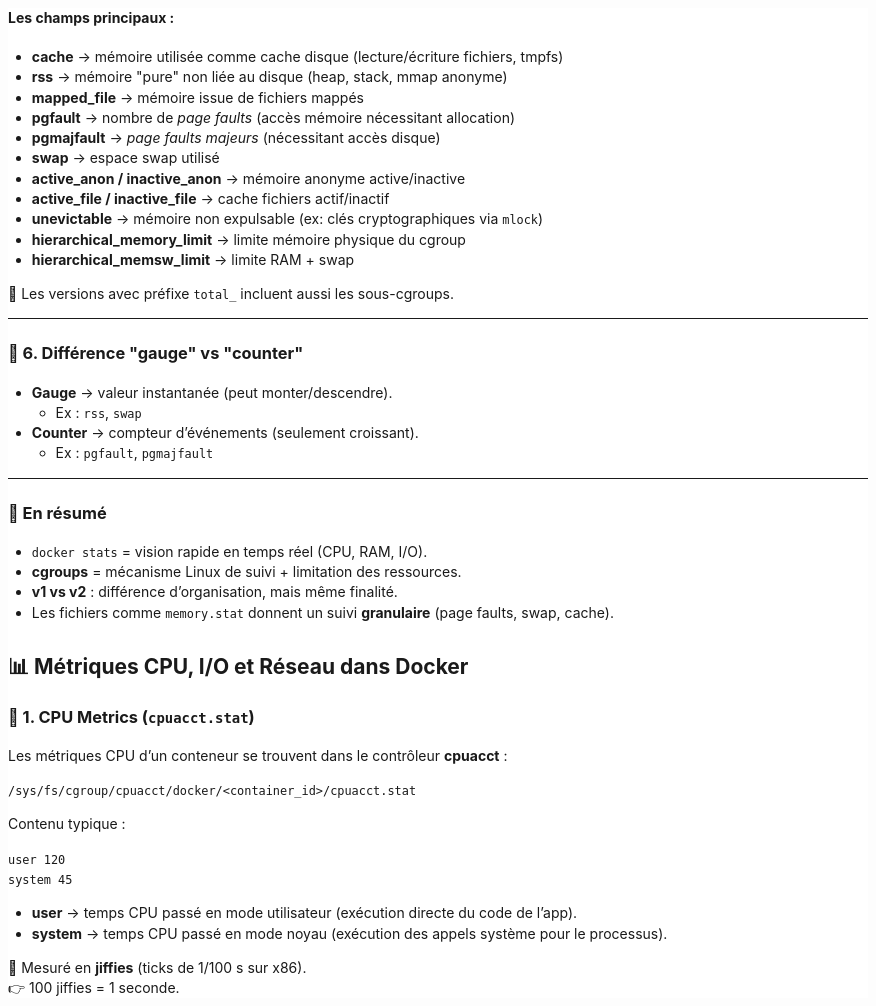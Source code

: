 #### Les champs principaux :

* **cache** → mémoire utilisée comme cache disque (lecture/écriture fichiers, tmpfs)
* **rss** → mémoire "pure" non liée au disque (heap, stack, mmap anonyme)
* **mapped\_file** → mémoire issue de fichiers mappés
* **pgfault** → nombre de _page faults_ (accès mémoire nécessitant allocation)
* **pgmajfault** → _page faults majeurs_ (nécessitant accès disque)
* **swap** → espace swap utilisé
* **active\_anon / inactive\_anon** → mémoire anonyme active/inactive
* **active\_file / inactive\_file** → cache fichiers actif/inactif
* **unevictable** → mémoire non expulsable (ex: clés cryptographiques via `mlock`)
* **hierarchical\_memory\_limit** → limite mémoire physique du cgroup
* **hierarchical\_memsw\_limit** → limite RAM + swap

📌 Les versions avec préfixe `total_` incluent aussi les sous-cgroups.

***

### 🔹 6. Différence "gauge" vs "counter"

* **Gauge** → valeur instantanée (peut monter/descendre).
  * Ex : `rss`, `swap`
* **Counter** → compteur d’événements (seulement croissant).
  * Ex : `pgfault`, `pgmajfault`

***

### 🚀 En résumé

* `docker stats` = vision rapide en temps réel (CPU, RAM, I/O).
* **cgroups** = mécanisme Linux de suivi + limitation des ressources.
* **v1 vs v2** : différence d’organisation, mais même finalité.
* Les fichiers comme `memory.stat` donnent un suivi **granulaire** (page faults, swap, cache).

## 📊 Métriques CPU, I/O et Réseau dans Docker

### 🔹 1. CPU Metrics (`cpuacct.stat`)

Les métriques CPU d’un conteneur se trouvent dans le contrôleur **cpuacct** :

```
/sys/fs/cgroup/cpuacct/docker/<container_id>/cpuacct.stat
```

Contenu typique :

```txt
user 120
system 45
```

* **user** → temps CPU passé en mode utilisateur (exécution directe du code de l’app).
* **system** → temps CPU passé en mode noyau (exécution des appels système pour le processus).

📌 Mesuré en **jiffies** (ticks de 1/100 s sur x86).\
👉 100 jiffies = 1 seconde.
